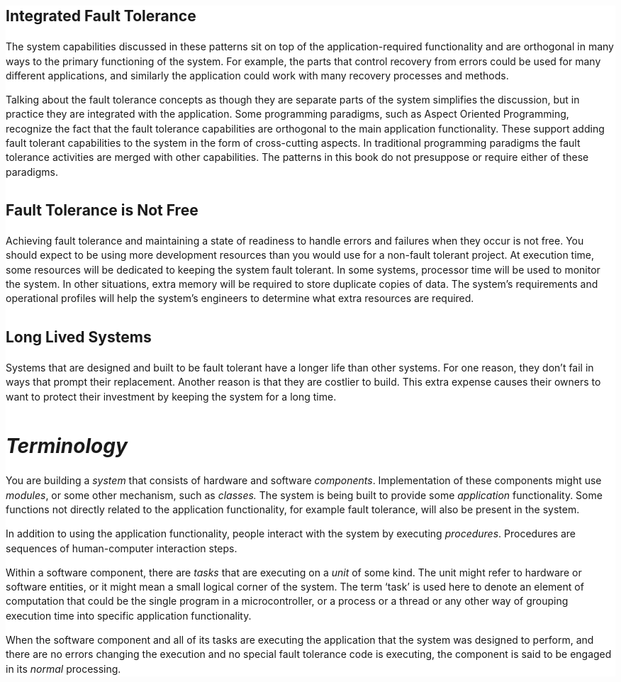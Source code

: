 ## Integrated Fault Tolerance

The system capabilities discussed in these patterns sit on top of the application-required functionality and are orthogonal in many ways to the primary functioning of the system. For example, the parts that control recovery from errors could be used for many different applications, and similarly the application could work with many recovery processes and methods.

Talking about the fault tolerance concepts as though they are separate parts of the system simplifies the discussion, but in practice they are integrated with the application. Some programming paradigms, such as Aspect Oriented Programming, recognize the fact that the fault tolerance capabilities are orthogonal to the main application functionality. These support adding fault tolerant capabilities to the system in the form of cross-cutting aspects. In traditional programming paradigms the fault tolerance activities are merged with other capabilities. The patterns in this book do not presuppose or require either of these paradigms.

## Fault Tolerance is Not Free

Achieving fault tolerance and maintaining a state of readiness to handle errors and failures when they occur is not free. You should expect to be using more development resources than you would use for a non-fault tolerant project. At execution time, some resources will be dedicated to keeping the system fault tolerant. In some systems, processor time will be used to monitor the system. In other situations, extra memory will be required to store duplicate copies of data. The system’s requirements and operational profiles will help the system’s engineers to determine what extra resources are required.

## Long Lived Systems

Systems that are designed and built to be fault tolerant have a longer life than other systems. For one reason, they don’t fail in ways that prompt their replacement. Another reason is that they are costlier to build. This extra expense causes their owners to want to protect their investment by keeping the system for a long time.

# *Terminology*

You are building a *system* that consists of hardware and software *components*. Implementation of these components might use *modules*, or some other mechanism, such as *classes.* The system is being built to provide some *application* functionality. Some functions not directly related to the application functionality, for example fault tolerance, will also be present in the system.

In addition to using the application functionality, people interact with the system by executing *procedures*. Procedures are sequences of human-computer interaction steps.

Within a software component, there are *tasks* that are executing on a *unit* of some kind. The unit might refer to hardware or software entities, or it might mean a small logical corner of the system. The term ‘task’ is used here to denote an element of computation that could be the single program in a microcontroller, or a process or a thread or any other way of grouping execution time into specific application functionality.

When the software component and all of its tasks are executing the application that the system was designed to perform, and there are no errors changing the execution and no special fault tolerance code is executing, the component is said to be engaged in its *normal* processing.
